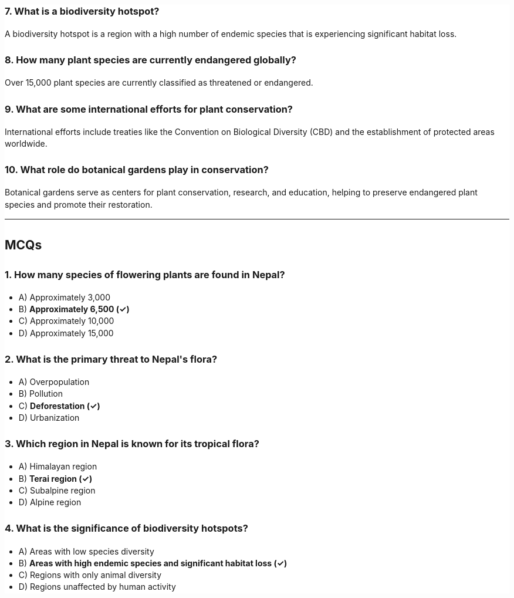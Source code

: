 ### 7. What is a biodiversity hotspot?

A biodiversity hotspot is a region with a high number of endemic species that is experiencing significant habitat loss.

### 8. How many plant species are currently endangered globally?

Over 15,000 plant species are currently classified as threatened or endangered.

### 9. What are some international efforts for plant conservation?

International efforts include treaties like the Convention on Biological Diversity (CBD) and the establishment of protected areas worldwide.

### 10. What role do botanical gardens play in conservation?

Botanical gardens serve as centers for plant conservation, research, and education, helping to preserve endangered plant species and promote their restoration.

---

## MCQs

### 1. How many species of flowering plants are found in Nepal?

- A) Approximately 3,000
- B) **Approximately 6,500 (✓)**
- C) Approximately 10,000
- D) Approximately 15,000

### 2. What is the primary threat to Nepal's flora?

- A) Overpopulation
- B) Pollution
- C) **Deforestation (✓)**
- D) Urbanization

### 3. Which region in Nepal is known for its tropical flora?

- A) Himalayan region
- B) **Terai region (✓)**
- C) Subalpine region
- D) Alpine region

### 4. What is the significance of biodiversity hotspots?

- A) Areas with low species diversity
- B) **Areas with high endemic species and significant habitat loss (✓)**
- C) Regions with only animal diversity
- D) Regions unaffected by human activity
